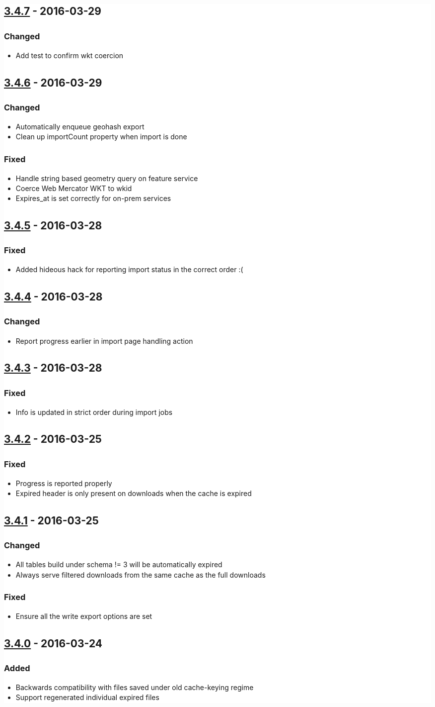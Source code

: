 ## [3.4.7] - 2016-03-29
### Changed
* Add test to confirm wkt coercion

## [3.4.6] - 2016-03-29
### Changed
* Automatically enqueue geohash export
* Clean up importCount property when import is done

### Fixed
* Handle string based geometry query on feature service
* Coerce Web Mercator WKT to wkid
* Expires_at is set correctly for on-prem services

## [3.4.5] - 2016-03-28
### Fixed
* Added hideous hack for reporting import status in the correct order :(

## [3.4.4] - 2016-03-28
### Changed
* Report progress earlier in import page handling action

## [3.4.3] - 2016-03-28
### Fixed
* Info is updated in strict order during import jobs

## [3.4.2] - 2016-03-25
### Fixed
* Progress is reported properly
* Expired header is only present on downloads when the cache is expired

## [3.4.1] - 2016-03-25
### Changed
* All tables build under schema != 3 will be automatically expired
* Always serve filtered downloads from the same cache as the full downloads

### Fixed
* Ensure all the write export options are set

## [3.4.0] - 2016-03-24
### Added
* Backwards compatibility with files saved under old cache-keying regime
* Support regenerated individual expired files


[3.14.2]: https://github.com/koopjs/koop-agol/compare/v3.14.1..v3.14.2
[3.14.1]: https://github.com/koopjs/koop-agol/compare/v3.14.0..v3.14.1
[3.14.0]: https://github.com/koopjs/koop-agol/compare/v3.13.7..v3.14.0
[3.13.7]: https://github.com/koopjs/koop-agol/compare/v3.13.6..v3.13.7
[3.13.6]: https://github.com/koopjs/koop-agol/compare/v3.13.5..v3.13.6
[3.13.5]: https://github.com/koopjs/koop-agol/compare/v3.13.4..v3.13.5
[3.13.4]: https://github.com/koopjs/koop-agol/compare/v3.13.3..v3.13.4
[3.13.3]: https://github.com/koopjs/koop-agol/compare/v3.13.2..v3.13.3
[3.13.2]: https://github.com/koopjs/koop-agol/compare/v3.13.1..v3.13.2
[3.13.1]: https://github.com/koopjs/koop-agol/compare/v3.13.0..v3.13.1
[3.13.0]: https://github.com/koopjs/koop-agol/compare/v3.12.2..v3.13.0
[3.12.2]: https://github.com/koopjs/koop-agol/compare/v3.12.1..v3.12.2
[3.12.1]: https://github.com/koopjs/koop-agol/compare/v3.12.0..v3.12.1
[3.12.0]: https://github.com/koopjs/koop-agol/compare/v3.11.3..v3.12.0
[3.11.3]: https://github.com/koopjs/koop-agol/compare/v3.11.2..v3.11.3
[3.11.2]: https://github.com/koopjs/koop-agol/compare/v3.11.1..v3.11.2
[3.11.1]: https://github.com/koopjs/koop-agol/compare/v3.11.0..v3.11.1
[3.11.0]: https://github.com/koopjs/koop-agol/compare/v3.10.0..v3.11.0
[3.10.0]: https://github.com/koopjs/koop-agol/compare/v3.9.0..v3.10.0
[3.9.0]: https://github.com/koopjs/koop-agol/compare/v3.8.1..v3.9.0
[3.8.1]: https://github.com/koopjs/koop-agol/compare/v3.8.0..v3.8.1
[3.8.0]: https://github.com/koopjs/koop-agol/compare/v3.7.4..v3.8.0
[3.7.4]: https://github.com/koopjs/koop-agol/compare/v3.7.3..v3.7.4
[3.7.3]: https://github.com/koopjs/koop-agol/compare/v3.7.2..v3.7.3
[3.7.2]: https://github.com/koopjs/koop-agol/compare/v3.7.1..v3.7.2
[3.7.1]: https://github.com/koopjs/koop-agol/compare/v3.7.0..v3.7.1
[3.7.0]: https://github.com/koopjs/koop-agol/compare/v3.6.4..v3.7.0
[3.6.4]: https://github.com/koopjs/koop-agol/compare/v3.6.3..v3.6.4
[3.6.3]: https://github.com/koopjs/koop-agol/compare/v3.6.2..v3.6.3
[3.6.2]: https://github.com/koopjs/koop-agol/compare/v3.6.1..v3.6.2
[3.6.1]: https://github.com/koopjs/koop-agol/compare/v3.6.0..v3.6.1
[3.6.0]: https://github.com/koopjs/koop-agol/compare/v3.5.19..v3.6.0
[3.5.19]: https://github.com/koopjs/koop-agol/compare/v3.5.18..v3.5.19
[3.5.18]: https://github.com/koopjs/koop-agol/compare/v3.5.17..v3.5.18
[3.5.17]: https://github.com/koopjs/koop-agol/compare/v3.5.16..v3.5.17
[3.5.16]: https://github.com/koopjs/koop-agol/compare/v3.5.15..v3.5.16
[3.5.15]: https://github.com/koopjs/koop-agol/compare/v3.5.14..v3.5.15
[3.5.14]: https://github.com/koopjs/koop-agol/compare/v3.5.13..v3.5.14
[3.5.13]: https://github.com/koopjs/koop-agol/compare/v3.5.12..v3.5.13
[3.5.12]: https://github.com/koopjs/koop-agol/compare/v3.5.11..v3.5.12
[3.5.11]: https://github.com/koopjs/koop-agol/compare/v3.5.10..v3.5.11
[3.5.10]: https://github.com/koopjs/koop-agol/compare/v3.5.9..v3.5.10
[3.5.9]: https://github.com/koopjs/koop-agol/compare/v3.5.8..v3.5.9
[3.5.8]: https://github.com/koopjs/koop-agol/compare/v3.5.7..v3.5.8
[3.5.7]: https://github.com/koopjs/koop-agol/compare/v3.5.6..v3.5.7
[3.5.6]: https://github.com/koopjs/koop-agol/compare/v3.5.5..v3.5.6
[3.5.5]: https://github.com/koopjs/koop-agol/compare/v3.5.4..v3.5.5
[3.5.4]: https://github.com/koopjs/koop-agol/compare/v3.5.3..v3.5.4
[3.5.3]: https://github.com/koopjs/koop-agol/compare/v3.5.2..v3.5.3
[3.5.2]: https://github.com/koopjs/koop-agol/compare/v3.5.1..v3.5.2
[3.5.1]: https://github.com/koopjs/koop-agol/compare/v3.5.0..v3.5.1
[3.5.0]: https://github.com/koopjs/koop-agol/compare/v3.4.9..v3.5.0
[3.4.9]: https://github.com/koopjs/koop-agol/compare/v3.4.8..v3.4.9
[3.4.8]: https://github.com/koopjs/koop-agol/compare/v3.4.7..v3.4.8
[3.4.7]: https://github.com/koopjs/koop-agol/compare/v3.4.6..v3.4.7
[3.4.6]: https://github.com/koopjs/koop-agol/compare/v3.4.5..v3.4.6
[3.4.5]: https://github.com/koopjs/koop-agol/compare/v3.4.4..v3.4.5
[3.4.4]: https://github.com/koopjs/koop-agol/compare/v3.4.3..v3.4.4
[3.4.3]: https://github.com/koopjs/koop-agol/compare/v3.4.2..v3.4.3
[3.4.2]: https://github.com/koopjs/koop-agol/compare/v3.4.1..v3.4.2
[3.4.1]: https://github.com/koopjs/koop-agol/compare/v3.4.0..v3.4.1
[3.4.0]: https://github.com/koopjs/koop-agol/compare/v3.3.0..v3.4.0
[3.3.0]: https://github.com/koopjs/koop-agol/compare/v3.2.4..v3.3.0
[3.2.4]: https://github.com/koopjs/koop-agol/compare/v3.2.3..v3.2.4
[3.2.3]: https://github.com/koopjs/koop-agol/compare/v3.2.2..v3.2.3
[3.2.2]: https://github.com/koopjs/koop-agol/compare/v3.2.1..v3.2.2
[3.2.1]: https://github.com/koopjs/koop-agol/compare/v3.2.0..v3.2.1
[3.2.0]: https://github.com/koopjs/koop-agol/compare/v3.1.0..v3.2.0
[3.1.0]: https://github.com/koopjs/koop-agol/compare/v3.0.4..v3.1.0
[3.0.4]: https://github.com/koopjs/koop-agol/compare/v3.0.3..v3.0.4
[3.0.3]: https://github.com/koopjs/koop-agol/compare/v3.0.2..v3.0.3
[3.0.2]: https://github.com/koopjs/koop-agol/compare/v3.0.1..v3.0.2
[3.0.1]: https://github.com/koopjs/koop-agol/compare/v3.0.0..v3.0.1
[3.0.0]: https://github.com/koopjs/koop-agol/compare/v3.0.0-beta.4..v3.0.0
[3.0.0-beta.4]: https://github.com/koopjs/koop-agol/compare/v3.0.0-beta.3..v3.0.0-beta.4
[3.0.0-beta.3]: https://github.com/koopjs/koop-agol/compare/v3.0.0-beta.2..v3.0.0-beta.3
[3.0.0-beta.2]: https://github.com/koopjs/koop-agol/compare/v3.0.0-beta.1..v3.0.0-beta.2
[3.0.0-beta.1]: https://github.com/koopjs/koop-agol/compare/v3.0.0-beta..v3.0.0-beta.1
[3.0.0-beta]: https://github.com/koopjs/koop-agol/compare/v3.0.0-alpha.6..v3.0.0-beta
[3.0.0-alpha.6]: https://github.com/koopjs/koop-agol/compare/v3.0.0-alpha.5..v3.0.0-alpha.6
[3.0.0-alpha.5]: https://github.com/koopjs/koop-agol/compare/v3.0.0-alpha.4..v3.0.0-alpha.5
[3.0.0-alpha.4]: https://github.com/koopjs/koop-agol/compare/v3.0.0-alpha.3..v3.0.0-alpha.4
[3.0.0-alpha.3]: https://github.com/koopjs/koop-agol/compare/v3.0.0-alpha.2..v3.0.0-alpha.3
[3.0.0-alpha.2]: https://github.com/koopjs/koop-agol/compare/v3.0.0-alpha.1..v3.0.0-alpha.2
[3.0.0-alpha.1]: https://github.com/koopjs/koop-agol/compare/v3.0.0-alpha..v3.0.0-alpha.1
[3.0.0-alpha]: https://github.com/koopjs/koop-agol/compare/v2.0.6..v3.0.0-alpha
[2.0.6]: https://github.com/koopjs/koop-agol/compare/v2.0.5..v2.0.6
[2.0.5]: https://github.com/koopjs/koop-agol/compare/v2.0.4..v2.0.5
[2.0.4]: https://github.com/koopjs/koop-agol/compare/v2.0.3..v2.0.4
[2.0.3]: https://github.com/koopjs/koop-agol/compare/v2.0.2..v2.0.3
[2.0.2]: https://github.com/koopjs/koop-agol/compare/v2.0.1..v2.0.2
[2.0.1]: https://github.com/koopjs/koop-agol/compare/v2.0.1-beta.7..v2.0.1
[2.0.1-beta.7]: https://github.com/koopjs/koop-agol/compare/v2.0.1-beta-6..v2.0.1-beta.7
[2.0.1-beta.6]: https://github.com/koopjs/koop-agol/compare/v2.0.1-beta-5..v2.0.1-beta.6
[2.0.1-beta.5]: https://github.com/koopjs/koop-agol/compare/v2.0.1-beta-4..v2.0.1-beta.5
[2.0.1-beta-4]: https://github.com/koopjs/koop-agol/compare/v2.0.1-beta-3..v2.0.1-beta-4
[2.0.1-beta-3]: https://github.com/koopjs/koop-agol/compare/v2.0.1-beta-2..v2.0.1-beta-3
[2.0.1-beta-2]: https://github.com/koopjs/koop-agol/compare/v2.0.1-beta-1..v2.0.1-beta-2
[2.0.1-beta-1]: https://github.com/koopjs/koop-agol/compare/v2.0.1-beta..v2.0.1-beta-1
[2.0.1-beta]: https://github.com/koopjs/koop-agol/compare/v2.0.1-alpha-2..v2.0.1-beta
[2.0.1-alpha-2]: https://github.com/koopjs/koop-agol/compare/v2.0.1-alpha-1..v2.0.1-alpha-2
[2.0.1-alpha-1]: https://github.com/koopjs/koop-agol/compare/v2.0.1-alpha..v2.0.1-alpha-1
[2.0.1-alpha]: https://github.com/koopjs/koop-agol/compare/v2.0.0-alpha..v2.0.1-alpha
[2.0.0-alpha]: https://github.com/koopjs/koop-agol/compare/v1.4.5..v2.0.0-alpha
[1.4.5]: https://github.com/koopjs/koop-agol/compare/v1.4.4..v1.4.5
[1.4.4]: https://github.com/koopjs/koop-agol/compare/v1.4.3..v1.4.4
[1.4.3]: https://github.com/koopjs/koop-agol/compare/v1.4.2..v1.4.3
[1.4.2]: https://github.com/koopjs/koop-agol/compare/v1.4.1..v1.4.2
[1.4.1]: https://github.com/koopjs/koop-agol/compare/v1.4.0..v1.4.1
[1.4.0]: https://github.com/koopjs/koop-agol/compare/v1.3.5..v1.4.0
[1.3.5]: https://github.com/koopjs/koop-agol/compare/v1.3.4..v1.3.5
[1.3.4]: https://github.com/koopjs/koop-agol/compare/v1.3.3..v1.3.4
[1.3.3]: https://github.com/koopjs/koop-agol/compare/v1.3.2..v1.3.3
[1.3.2]: https://github.com/koopjs/koop-agol/compare/v1.3.1..v1.3.2
[1.3.1]: https://github.com/koopjs/koop-agol/compare/v1.3.0..v1.3.1
[1.3.0]: https://github.com/koopjs/koop-agol/compare/v1.2.0...v1.3.0
[1.2.0]: https://github.com/koopjs/koop-agol/compare/v1.1.3...v1.2.0
[1.1.3]: https://github.com/koopjs/koop-agol/compare/v1.1.2...v1.1.3
[1.1.2]: https://github.com/koopjs/koop-agol/compare/v1.1.1...v1.1.2
[1.1.1]: https://github.com/koopjs/koop-agol/compare/v1.1.0...v1.1.1
[1.1.0]: https://github.com/koopjs/koop-agol/compare/v1.0.0...v1.1.0
[1.0.1]: https://github.com/koopjs/koop-agol/compare/v1.0.0...v1.0.1
[1.0.0]: https://github.com/koopjs/koop-agol/compare/v0.4.1...v1.0.0
[0.4.1]: https://github.com/koopjs/koop-agol/compare/v0.4.0...v0.4.1
[0.4.0]: https://github.com/koopjs/koop-agol/compare/v0.3.2...v0.4.0
[0.3.2]: https://github.com/koopjs/koop-agol/compare/v0.3.1...v0.3.2
[0.3.1]: https://github.com/koopjs/koop-agol/compare/v0.3.0...v0.3.1
[0.3.0]: https://github.com/koopjs/koop-agol/compare/v0.2.12...v0.3.0
[0.2.12]: https://github.com/koopjs/koop-agol/compare/v0.2.11...v0.2.12
[0.2.11]: https://github.com/koopjs/koop-agol/compare/v0.2.10...v0.2.11
[0.2.10]: https://github.com/koopjs/koop-agol/compare/v0.2.9...v0.2.10
[0.2.9]: https://github.com/koopjs/koop-agol/compare/v0.2.8...v0.2.9
[0.2.8]: https://github.com/koopjs/koop-agol/compare/v0.2.7...v0.2.8
[0.2.7]: https://github.com/koopjs/koop-agol/compare/v0.2.6...v0.2.7
[0.2.6]: https://github.com/koopjs/koop-agol/compare/v0.2.5...v0.2.6
[0.2.5]: https://github.com/koopjs/koop-agol/compare/v0.2.4...v0.2.5
[0.2.4]: https://github.com/koopjs/koop-agol/compare/v0.2.3...v0.2.4
[0.2.3]: https://github.com/koopjs/koop-agol/compare/v0.2.2...v0.2.3
[0.2.2]: https://github.com/koopjs/koop-agol/compare/v0.2.1...v0.2.2
[0.2.1]: https://github.com/koopjs/koop-agol/compare/v0.2.0...v0.2.1
[0.2.0]: https://github.com/koopjs/koop-agol/releases/tag/v0.2.0
